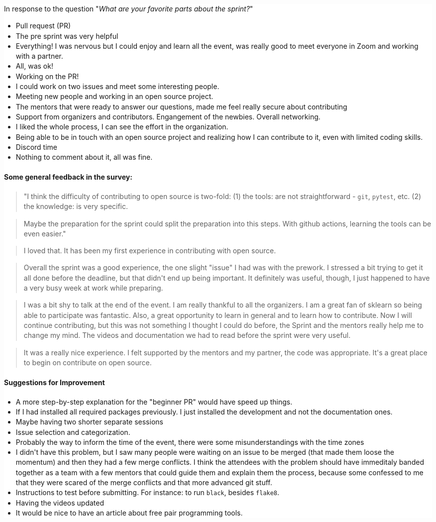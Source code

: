In response to the question "*What are your favorite parts about the sprint?*"  
- Pull request (PR)
- The pre sprint was very helpful 
- Everything! I was nervous but I could enjoy and learn all the event, was really good to meet everyone in Zoom and working with a partner.
- All, was ok!
- Working on the PR!
- I could work on two issues and meet some interesting people.
- Meeting new people and working in an open source project.
- The mentors that were ready to answer our questions, made me feel really secure about contributing
- Support from organizers and contributors. Engangement of the newbies. Overall networking.
- I liked the whole process,  I can see the effort in the organization.
- Being able to be in touch with an open source project and realizing how I can contribute to it, even with limited coding skills.
- Discord time
- Nothing to comment about it, all was fine.


#### Some general feedback in the survey:  

>"I think the difficulty of contributing to open source is two-fold: 
(1) the tools: are not straightforward - `git`, `pytest`, etc. 
(2) the knowledge: is very specific.

>Maybe the preparation for the sprint could split the preparation into this steps. With github actions, learning the tools can be even easier."

>I loved that. It has been my first experience in contributing with open source.

>Overall the sprint was a good experience, the one slight "issue" I had was with the prework. I stressed a bit trying to get it all done before the deadline, but that didn't end up being important. It definitely was useful, though, I just happened to have a very busy week at work while preparing.

>I was a bit shy to talk at the end of the event. I am really thankful to all the organizers. I am a great fan of sklearn so being able to participate was fantastic. Also, a great opportunity to learn in general and to learn how to contribute. Now I will continue contributing, but this was not something I thought I could do before, the Sprint and the mentors really help me to change my mind. The videos and documentation we had to read before the sprint were very useful. 

>It was a really nice experience. I felt supported by the mentors and my partner, the code was appropriate. It's a great place to begin on contribute on open source.


#### Suggestions for Improvement
- A more step-by-step explanation for the "beginner PR" would have speed up things.
- If I had installed all required packages previously. I just installed the development and not the documentation ones.
- Maybe having two shorter separate sessions
- Issue selection and categorization. 
- Probably the way to inform the time of the event, there were some misunderstandings with the time zones
- I didn't have this problem, but I saw many people were waiting on an issue to be merged (that made them loose the momentum) and then they had a few merge conflicts. I think the attendees with the problem should have immeditaly banded together as a team with a few mentors that could guide them and explain them the process, because some confessed to me that they were scared of the merge conflicts and that more advanced git stuff.
- Instructions to test before submitting. For instance: to run `black`, besides `flake8`.
- Having the videos updated
- It would be nice to have an article about free pair programming tools.
